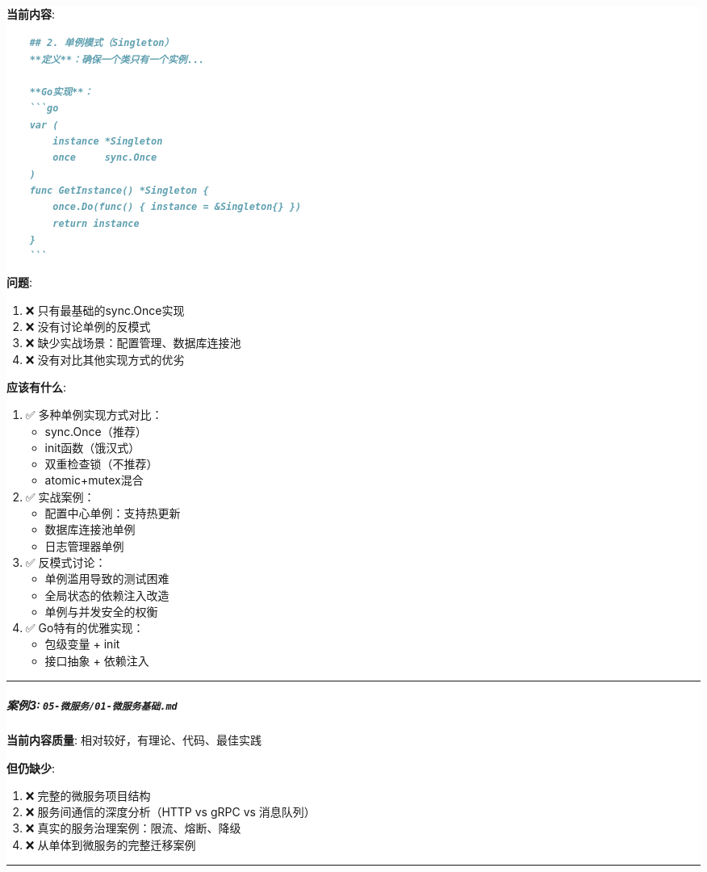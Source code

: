 **当前内容**:

```markdown
    ## 2. 单例模式（Singleton）
    **定义**：确保一个类只有一个实例...

    **Go实现**：
    ```go
    var (
        instance *Singleton
        once     sync.Once
    )
    func GetInstance() *Singleton {
        once.Do(func() { instance = &Singleton{} })
        return instance
    }
    ```

```

**问题**:

1. ❌ 只有最基础的sync.Once实现
2. ❌ 没有讨论单例的反模式
3. ❌ 缺少实战场景：配置管理、数据库连接池
4. ❌ 没有对比其他实现方式的优劣

**应该有什么**:

1. ✅ 多种单例实现方式对比：
   - sync.Once（推荐）
   - init函数（饿汉式）
   - 双重检查锁（不推荐）
   - atomic+mutex混合
2. ✅ 实战案例：
   - 配置中心单例：支持热更新
   - 数据库连接池单例
   - 日志管理器单例
3. ✅ 反模式讨论：
   - 单例滥用导致的测试困难
   - 全局状态的依赖注入改造
   - 单例与并发安全的权衡
4. ✅ Go特有的优雅实现：
   - 包级变量 + init
   - 接口抽象 + 依赖注入

---

##### 案例3: `05-微服务/01-微服务基础.md`

**当前内容质量**: 相对较好，有理论、代码、最佳实践

**但仍缺少**:

1. ❌ 完整的微服务项目结构
2. ❌ 服务间通信的深度分析（HTTP vs gRPC vs 消息队列）
3. ❌ 真实的服务治理案例：限流、熔断、降级
4. ❌ 从单体到微服务的完整迁移案例

---